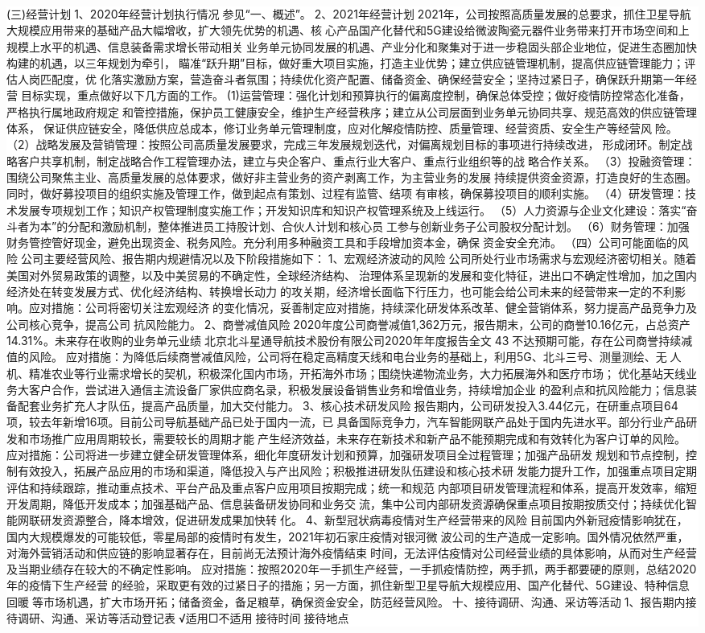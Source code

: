 (三)经营计划
1、2020年经营计划执行情况
参见“一、概述”。
2、2021年经营计划
2021年，公司按照高质量发展的总要求，抓住卫星导航大规模应用带来的基础产品大幅增收，扩大领先优势的机遇、核
心产品国产化替代和5G建设给微波陶瓷元器件业务带来打开市场空间和上规模上水平的机遇、信息装备需求增长带动相关
业务单元协同发展的机遇、产业分化和聚集对于进一步稳固头部企业地位，促进生态圈加快构建的机遇，以三年规划为牵引，
瞄准“跃升期”目标，做好重大项目实施，打造主业优势；建立供应链管理机制，提高供应链管理能力；评估人岗匹配度，优
化落实激励方案，营造奋斗者氛围；持续优化资产配置、储备资金、确保经营安全；坚持过紧日子，确保跃升期第一年经营
目标实现，重点做好以下几方面的工作。
(1)运营管理：强化计划和预算执行的偏离度控制，确保总体受控；做好疫情防控常态化准备，严格执行属地政府规定
和管控措施，保护员工健康安全，维护生产经营秩序；建立从公司层面到业务单元协同共享、规范高效的供应链管理体系，
保证供应链安全，降低供应总成本，修订业务单元管理制度，应对化解疫情防控、质量管理、经营资质、安全生产等经营风
险。
（2）战略发展及营销管理：按照公司高质量发展要求，完成三年发展规划迭代，对偏离规划目标的事项进行持续改进，
形成闭环。制定战略客户共享机制，制定战略合作工程管理办法，建立与央企客户、重点行业大客户、重点行业组织等的战
略合作关系。
（3）投融资管理：围绕公司聚焦主业、高质量发展的总体要求，做好非主营业务的资产剥离工作，为主营业务的发展
持续提供资金资源，打造良好的生态圈。同时，做好募投项目的组织实施及管理工作，做到起点有策划、过程有监管、结项
有审核，确保募投项目的顺利实施。
（4）研发管理：技术发展专项规划工作；知识产权管理制度实施工作；开发知识库和知识产权管理系统及上线运行。
（5）人力资源与企业文化建设：落实“奋斗者为本”的分配和激励机制，整体推进员工持股计划、合伙人计划和核心员
工参与创新业务子公司股权分配计划。
（6）财务管理：加强财务管控管好现金，避免出现资金、税务风险。充分利用多种融资工具和手段增加资本金，确保
资金安全充沛。
（四）公司可能面临的风险
公司主要经营风险、报告期内规避情况以及下阶段措施如下：
1、宏观经济波动的风险
公司所处行业市场需求与宏观经济密切相关。随着美国对外贸易政策的调整，以及中美贸易的不确定性，全球经济结构、
治理体系呈现新的发展和变化特征，进出口不确定性增加，加之国内经济处在转变发展方式、优化经济结构、转换增长动力
的攻关期，经济增长面临下行压力，也可能会给公司未来的经营带来一定的不利影响。应对措施：公司将密切关注宏观经济
的变化情况，妥善制定应对措施，持续深化研发体系改革、健全营销体系，努力提高产品竞争力及公司核心竞争，提高公司
抗风险能力。
2、商誉减值风险
2020年度公司商誉减值1,362万元，报告期末，公司的商誉10.16亿元，占总资产14.31%。未来存在收购的业务单元业绩
北京北斗星通导航技术股份有限公司2020年年度报告全文
43
不达预期可能，存在公司商誉持续减值的风险。
应对措施：为降低后续商誉减值风险，公司将在稳定高精度天线和电台业务的基础上，利用5G、北斗三号、测量测绘、无
人机、精准农业等行业需求增长的契机，积极深化国内市场，开拓海外市场；围绕快递物流业务，大力拓展海外和医疗市场；
优化基站天线业务大客户合作，尝试进入通信主流设备厂家供应商名录，积极发展设备销售业务和增值业务，持续增加企业
的盈利点和抗风险能力；信息装备配套业务扩充人才队伍，提高产品质量，加大交付能力。
3、核心技术研发风险
报告期内，公司研发投入3.44亿元，在研重点项目64项，较去年新增16项。目前公司导航基础产品已处于国内一流，已
具备国际竞争力，汽车智能网联产品处于国内先进水平。部分行业产品研发和市场推广应用周期较长，需要较长的周期才能
产生经济效益，未来存在新技术和新产品不能预期完成和有效转化为客户订单的风险。
应对措施：公司将进一步建立健全研发管理体系，细化年度研发计划和预算，加强研发项目全过程管理；加强产品研发
规划和节点控制，控制有效投入，拓展产品应用的市场和渠道，降低投入与产出风险；积极推进研发队伍建设和核心技术研
发能力提升工作，加强重点项目定期评估和持续跟踪，推动重点技术、平台产品及重点客户应用项目按期完成；统一和规范
内部项目研发管理流程和体系，提高开发效率，缩短开发周期，降低开发成本；加强基础产品、信息装备研发协同和业务交
流，集中公司内部研发资源确保重点项目按期按质交付；持续优化智能网联研发资源整合，降本增效，促进研发成果加快转
化。
4、新型冠状病毒疫情对生产经营带来的风险
目前国内外新冠疫情影响犹在，国内大规模爆发的可能较低，零星局部的疫情时有发生，2021年初石家庄疫情对银河微
波公司的生产造成一定影响。国外情况依然严重，对海外营销活动和供应链的影响显著存在，目前尚无法预计海外疫情结束
时间，无法评估疫情对公司经营业绩的具体影响，从而对生产经营及当期业绩存在较大的不确定性影响。
应对措施：按照2020年一手抓生产经营，一手抓疫情防控，两手抓，两手都要硬的原则，总结2020年的疫情下生产经营
的经验，采取更有效的过紧日子的措施；另一方面，抓住新型卫星导航大规模应用、国产化替代、5G建设、特种信息回暖
等市场机遇，扩大市场开拓；储备资金，备足粮草，确保资金安全，防范经营风险。
十、接待调研、沟通、采访等活动
1、报告期内接待调研、沟通、采访等活动登记表
√适用□不适用
接待时间
接待地点